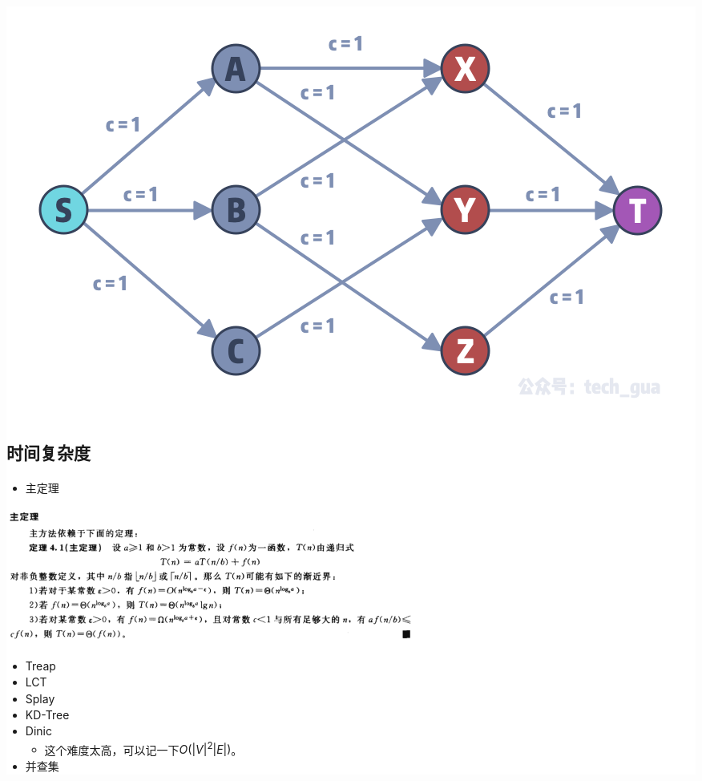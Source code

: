 ![转换成最大流问题](数据结构拾遗.assets/pm-max-flow-4801918.png)

## 时间复杂度

* 主定理

<img src="数据结构拾遗.assets/image-20240109220931660.png" alt="image-20240109220931660" style="zoom:50%;" />

* Treap
* LCT
* Splay
* KD-Tree
* Dinic
  * 这个难度太高，可以记一下$O(|V|^2|E|)$。
* 并查集
